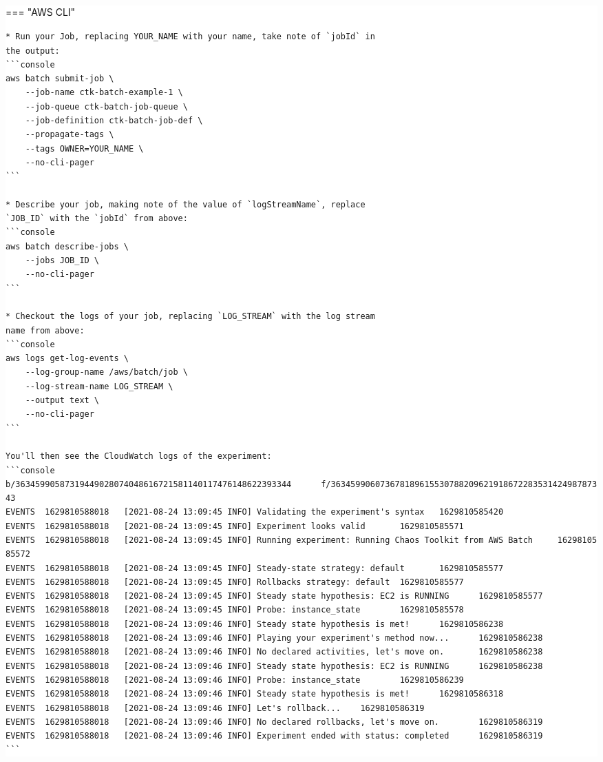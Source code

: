 === "AWS CLI"

    * Run your Job, replacing YOUR_NAME with your name, take note of `jobId` in
    the output:
    ```console
    aws batch submit-job \
        --job-name ctk-batch-example-1 \
        --job-queue ctk-batch-job-queue \
        --job-definition ctk-batch-job-def \
        --propagate-tags \
        --tags OWNER=YOUR_NAME \
        --no-cli-pager
    ```

    * Describe your job, making note of the value of `logStreamName`, replace
    `JOB_ID` with the `jobId` from above:
    ```console
    aws batch describe-jobs \
        --jobs JOB_ID \
        --no-cli-pager
    ```

    * Checkout the logs of your job, replacing `LOG_STREAM` with the log stream
    name from above:
    ```console
    aws logs get-log-events \
        --log-group-name /aws/batch/job \
        --log-stream-name LOG_STREAM \
        --output text \
        --no-cli-pager
    ```

    You'll then see the CloudWatch logs of the experiment:
    ```console
    b/36345990587319449028074048616721581140117476148622393344      f/36345990607367818961553078820962191867228353142498787343
    EVENTS  1629810588018   [2021-08-24 13:09:45 INFO] Validating the experiment's syntax   1629810585420
    EVENTS  1629810588018   [2021-08-24 13:09:45 INFO] Experiment looks valid       1629810585571
    EVENTS  1629810588018   [2021-08-24 13:09:45 INFO] Running experiment: Running Chaos Toolkit from AWS Batch     1629810585572
    EVENTS  1629810588018   [2021-08-24 13:09:45 INFO] Steady-state strategy: default       1629810585577
    EVENTS  1629810588018   [2021-08-24 13:09:45 INFO] Rollbacks strategy: default  1629810585577
    EVENTS  1629810588018   [2021-08-24 13:09:45 INFO] Steady state hypothesis: EC2 is RUNNING      1629810585577
    EVENTS  1629810588018   [2021-08-24 13:09:45 INFO] Probe: instance_state        1629810585578
    EVENTS  1629810588018   [2021-08-24 13:09:46 INFO] Steady state hypothesis is met!      1629810586238
    EVENTS  1629810588018   [2021-08-24 13:09:46 INFO] Playing your experiment's method now...      1629810586238
    EVENTS  1629810588018   [2021-08-24 13:09:46 INFO] No declared activities, let's move on.       1629810586238
    EVENTS  1629810588018   [2021-08-24 13:09:46 INFO] Steady state hypothesis: EC2 is RUNNING      1629810586238
    EVENTS  1629810588018   [2021-08-24 13:09:46 INFO] Probe: instance_state        1629810586239
    EVENTS  1629810588018   [2021-08-24 13:09:46 INFO] Steady state hypothesis is met!      1629810586318
    EVENTS  1629810588018   [2021-08-24 13:09:46 INFO] Let's rollback...    1629810586319
    EVENTS  1629810588018   [2021-08-24 13:09:46 INFO] No declared rollbacks, let's move on.        1629810586319
    EVENTS  1629810588018   [2021-08-24 13:09:46 INFO] Experiment ended with status: completed      1629810586319
    ```


[the AWS Cloud Development Kit (CDK)]: https://docs.aws.amazon.com/cdk/latest/guide/home.html
[here]: https://github.com/chaostoolkit/chaostoolkit-aws-batch-example
[AWS CLI]: https://aws.amazon.com/cli/
[Running Chaos Toolkit from an EC2 instance]: ../ec2/
[this repository]: https://github.com/chaostoolkit/chaostoolkit-aws-batch-example
[all of the requirements]: https://github.com/chaostoolkit/chaostoolkit-aws-batch-example#requirements-
[chaostoolkit-aws]: https://github.com/chaostoolkit-incubator/chaostoolkit-aws
